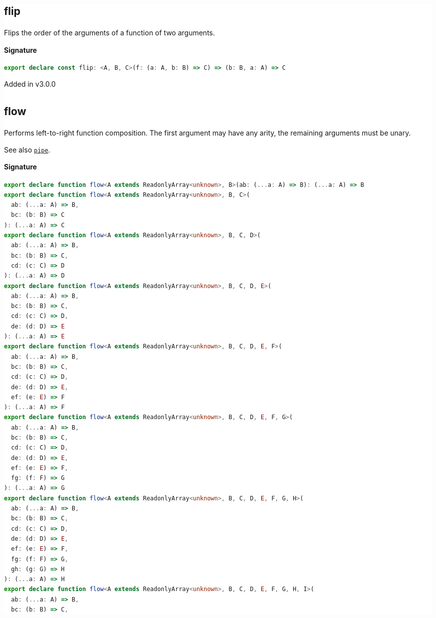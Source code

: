 ## flip

Flips the order of the arguments of a function of two arguments.

**Signature**

```ts
export declare const flip: <A, B, C>(f: (a: A, b: B) => C) => (b: B, a: A) => C
```

Added in v3.0.0

## flow

Performs left-to-right function composition. The first argument may have any arity, the remaining arguments must be unary.

See also [`pipe`](#pipe).

**Signature**

```ts
export declare function flow<A extends ReadonlyArray<unknown>, B>(ab: (...a: A) => B): (...a: A) => B
export declare function flow<A extends ReadonlyArray<unknown>, B, C>(
  ab: (...a: A) => B,
  bc: (b: B) => C
): (...a: A) => C
export declare function flow<A extends ReadonlyArray<unknown>, B, C, D>(
  ab: (...a: A) => B,
  bc: (b: B) => C,
  cd: (c: C) => D
): (...a: A) => D
export declare function flow<A extends ReadonlyArray<unknown>, B, C, D, E>(
  ab: (...a: A) => B,
  bc: (b: B) => C,
  cd: (c: C) => D,
  de: (d: D) => E
): (...a: A) => E
export declare function flow<A extends ReadonlyArray<unknown>, B, C, D, E, F>(
  ab: (...a: A) => B,
  bc: (b: B) => C,
  cd: (c: C) => D,
  de: (d: D) => E,
  ef: (e: E) => F
): (...a: A) => F
export declare function flow<A extends ReadonlyArray<unknown>, B, C, D, E, F, G>(
  ab: (...a: A) => B,
  bc: (b: B) => C,
  cd: (c: C) => D,
  de: (d: D) => E,
  ef: (e: E) => F,
  fg: (f: F) => G
): (...a: A) => G
export declare function flow<A extends ReadonlyArray<unknown>, B, C, D, E, F, G, H>(
  ab: (...a: A) => B,
  bc: (b: B) => C,
  cd: (c: C) => D,
  de: (d: D) => E,
  ef: (e: E) => F,
  fg: (f: F) => G,
  gh: (g: G) => H
): (...a: A) => H
export declare function flow<A extends ReadonlyArray<unknown>, B, C, D, E, F, G, H, I>(
  ab: (...a: A) => B,
  bc: (b: B) => C,
```